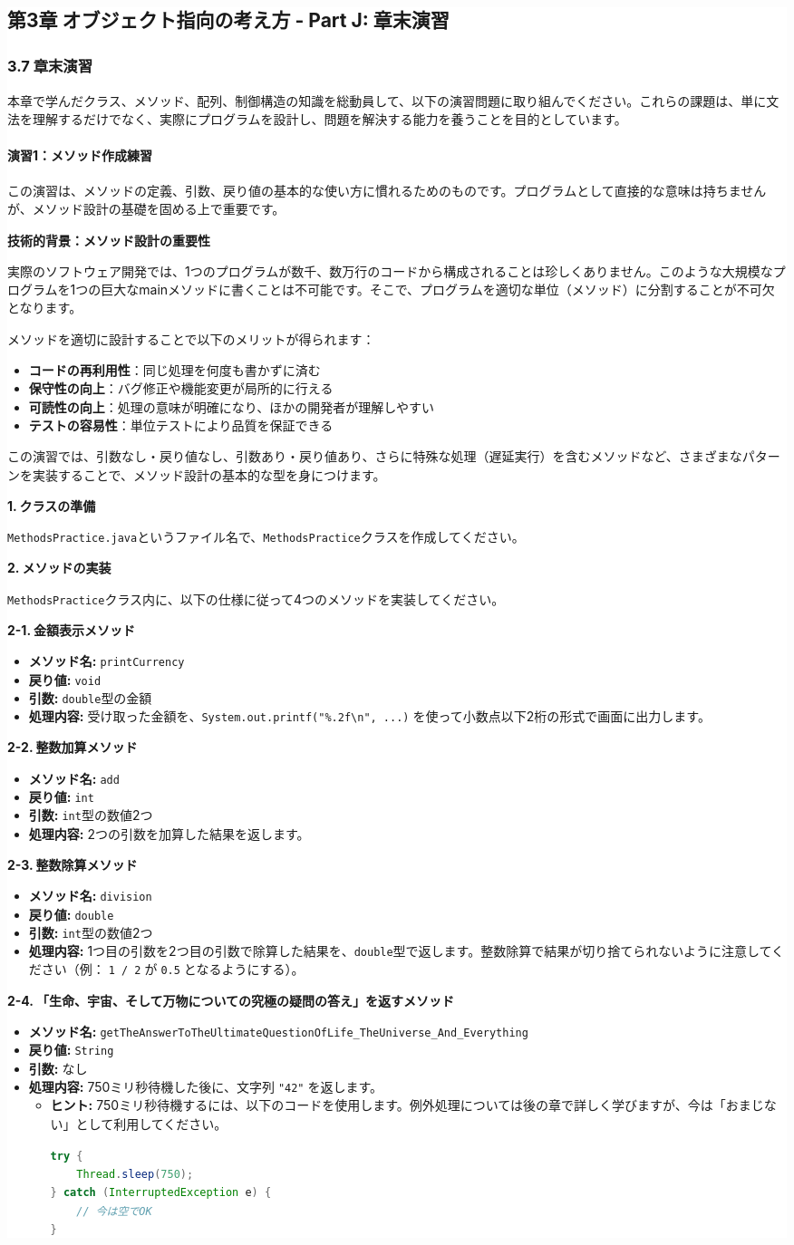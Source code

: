 ## 第3章 オブジェクト指向の考え方 - Part J: 章末演習

### 3.7 章末演習

本章で学んだクラス、メソッド、配列、制御構造の知識を総動員して、以下の演習問題に取り組んでください。これらの課題は、単に文法を理解するだけでなく、実際にプログラムを設計し、問題を解決する能力を養うことを目的としています。

#### 演習1：メソッド作成練習

この演習は、メソッドの定義、引数、戻り値の基本的な使い方に慣れるためのものです。プログラムとして直接的な意味は持ちませんが、メソッド設計の基礎を固める上で重要です。

**技術的背景：メソッド設計の重要性**

実際のソフトウェア開発では、1つのプログラムが数千、数万行のコードから構成されることは珍しくありません。このような大規模なプログラムを1つの巨大なmainメソッドに書くことは不可能です。そこで、プログラムを適切な単位（メソッド）に分割することが不可欠となります。

メソッドを適切に設計することで以下のメリットが得られます：
- **コードの再利用性**：同じ処理を何度も書かずに済む
- **保守性の向上**：バグ修正や機能変更が局所的に行える
- **可読性の向上**：処理の意味が明確になり、ほかの開発者が理解しやすい
- **テストの容易性**：単位テストにより品質を保証できる

この演習では、引数なし・戻り値なし、引数あり・戻り値あり、さらに特殊な処理（遅延実行）を含むメソッドなど、さまざまなパターンを実装することで、メソッド設計の基本的な型を身につけます。

**1. クラスの準備**

`MethodsPractice.java`というファイル名で、`MethodsPractice`クラスを作成してください。

**2. メソッドの実装**

`MethodsPractice`クラス内に、以下の仕様に従って4つのメソッドを実装してください。

**2-1. 金額表示メソッド**

-   **メソッド名:** `printCurrency`
-   **戻り値:** `void`
-   **引数:** `double`型の金額
-   **処理内容:** 受け取った金額を、`System.out.printf("%.2f\n", ...)` を使って小数点以下2桁の形式で画面に出力します。

**2-2. 整数加算メソッド**

-   **メソッド名:** `add`
-   **戻り値:** `int`
-   **引数:** `int`型の数値2つ
-   **処理内容:** 2つの引数を加算した結果を返します。

**2-3. 整数除算メソッド**

-   **メソッド名:** `division`
-   **戻り値:** `double`
-   **引数:** `int`型の数値2つ
-   **処理内容:** 1つ目の引数を2つ目の引数で除算した結果を、`double`型で返します。整数除算で結果が切り捨てられないように注意してください（例： `1 / 2` が `0.5` となるようにする）。

**2-4. 「生命、宇宙、そして万物についての究極の疑問の答え」を返すメソッド**

-   **メソッド名:** `getTheAnswerToTheUltimateQuestionOfLife_TheUniverse_And_Everything`
-   **戻り値:** `String`
-   **引数:** なし
-   **処理内容:** 750ミリ秒待機した後に、文字列 `"42"` を返します。
    -   **ヒント:** 750ミリ秒待機するには、以下のコードを使用します。例外処理については後の章で詳しく学びますが、今は「おまじない」として利用してください。
        ```java
        try {
            Thread.sleep(750);
        } catch (InterruptedException e) {
            // 今は空でOK
        }
        ```
